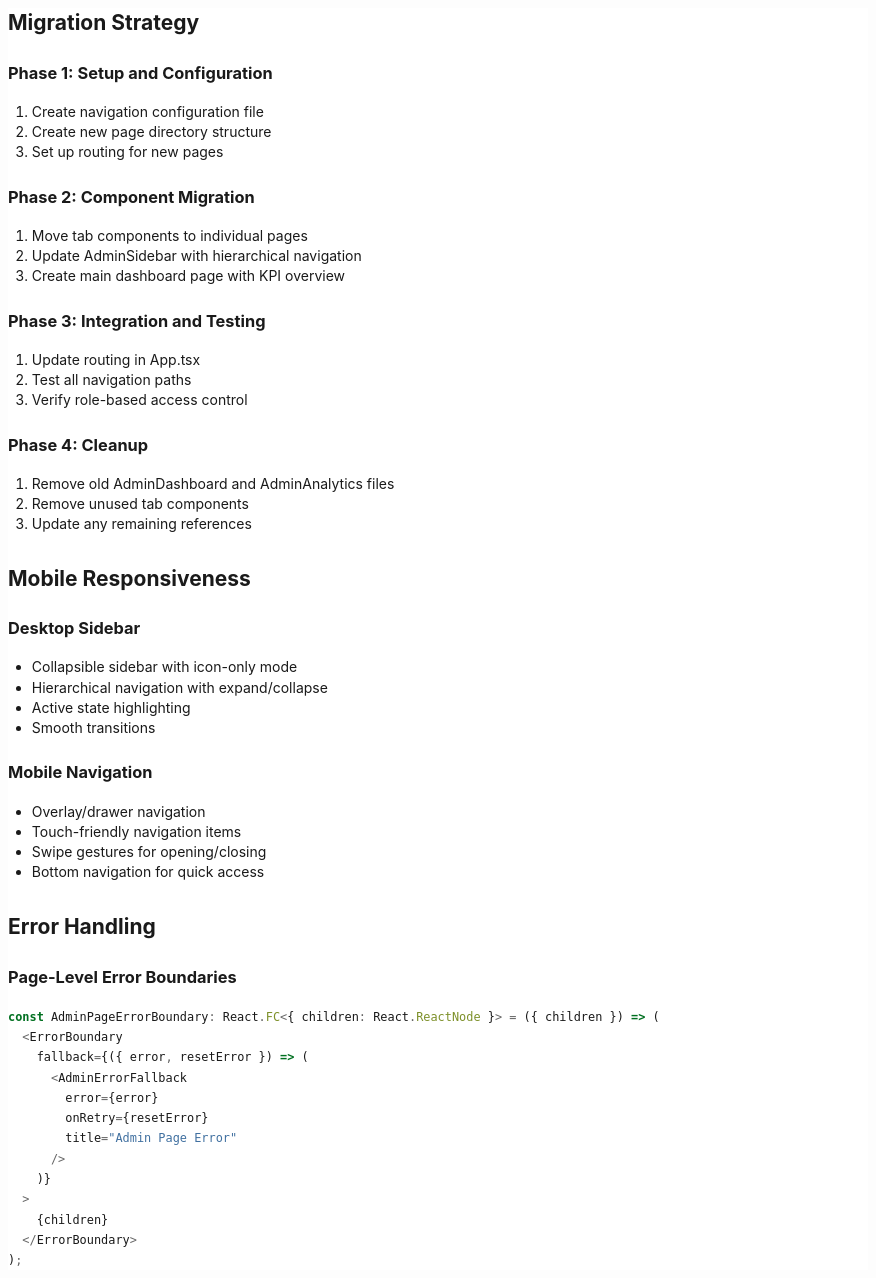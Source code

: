 ```mermaid
```

## Migration Strategy

### Phase 1: Setup and Configuration
1. Create navigation configuration file
2. Create new page directory structure
3. Set up routing for new pages

### Phase 2: Component Migration
1. Move tab components to individual pages
2. Update AdminSidebar with hierarchical navigation
3. Create main dashboard page with KPI overview

### Phase 3: Integration and Testing
1. Update routing in App.tsx
2. Test all navigation paths
3. Verify role-based access control

### Phase 4: Cleanup
1. Remove old AdminDashboard and AdminAnalytics files
2. Remove unused tab components
3. Update any remaining references

## Mobile Responsiveness

### Desktop Sidebar
- Collapsible sidebar with icon-only mode
- Hierarchical navigation with expand/collapse
- Active state highlighting
- Smooth transitions

### Mobile Navigation
- Overlay/drawer navigation
- Touch-friendly navigation items
- Swipe gestures for opening/closing
- Bottom navigation for quick access

## Error Handling

### Page-Level Error Boundaries
```typescript
const AdminPageErrorBoundary: React.FC<{ children: React.ReactNode }> = ({ children }) => (
  <ErrorBoundary
    fallback={({ error, resetError }) => (
      <AdminErrorFallback 
        error={error} 
        onRetry={resetError}
        title="Admin Page Error"
      />
    )}
  >
    {children}
  </ErrorBoundary>
);
```
